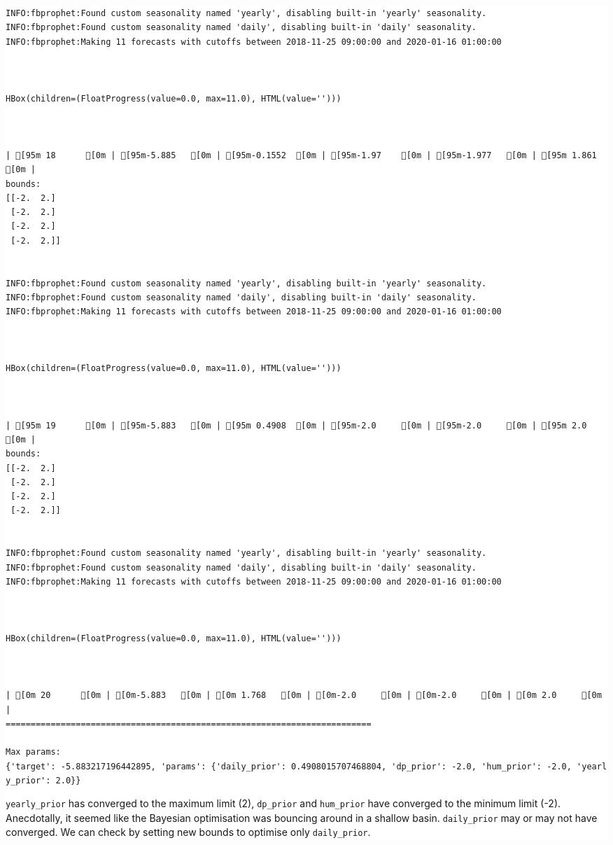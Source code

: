 
    INFO:fbprophet:Found custom seasonality named 'yearly', disabling built-in 'yearly' seasonality.
    INFO:fbprophet:Found custom seasonality named 'daily', disabling built-in 'daily' seasonality.
    INFO:fbprophet:Making 11 forecasts with cutoffs between 2018-11-25 09:00:00 and 2020-01-16 01:00:00



    HBox(children=(FloatProgress(value=0.0, max=11.0), HTML(value='')))


    
    | [95m 18      [0m | [95m-5.885   [0m | [95m-0.1552  [0m | [95m-1.97    [0m | [95m-1.977   [0m | [95m 1.861   [0m |
    bounds: 
    [[-2.  2.]
     [-2.  2.]
     [-2.  2.]
     [-2.  2.]]


    INFO:fbprophet:Found custom seasonality named 'yearly', disabling built-in 'yearly' seasonality.
    INFO:fbprophet:Found custom seasonality named 'daily', disabling built-in 'daily' seasonality.
    INFO:fbprophet:Making 11 forecasts with cutoffs between 2018-11-25 09:00:00 and 2020-01-16 01:00:00



    HBox(children=(FloatProgress(value=0.0, max=11.0), HTML(value='')))


    
    | [95m 19      [0m | [95m-5.883   [0m | [95m 0.4908  [0m | [95m-2.0     [0m | [95m-2.0     [0m | [95m 2.0     [0m |
    bounds: 
    [[-2.  2.]
     [-2.  2.]
     [-2.  2.]
     [-2.  2.]]


    INFO:fbprophet:Found custom seasonality named 'yearly', disabling built-in 'yearly' seasonality.
    INFO:fbprophet:Found custom seasonality named 'daily', disabling built-in 'daily' seasonality.
    INFO:fbprophet:Making 11 forecasts with cutoffs between 2018-11-25 09:00:00 and 2020-01-16 01:00:00



    HBox(children=(FloatProgress(value=0.0, max=11.0), HTML(value='')))


    
    | [0m 20      [0m | [0m-5.883   [0m | [0m 1.768   [0m | [0m-2.0     [0m | [0m-2.0     [0m | [0m 2.0     [0m |
    =========================================================================
    
    Max params:
    {'target': -5.883217196442895, 'params': {'daily_prior': 0.4908015707468804, 'dp_prior': -2.0, 'hum_prior': -2.0, 'yearly_prior': 2.0}}


`yearly_prior` has converged to the maximum limit (2), `dp_prior` and `hum_prior` have converged to the minimum limit (-2).
Anecdotally, it seemed like the Bayesian optimisation was bouncing around in a shallow basin.
`daily_prior` may or may not have converged.  We can check by setting new bounds to optimise only `daily_prior`.

